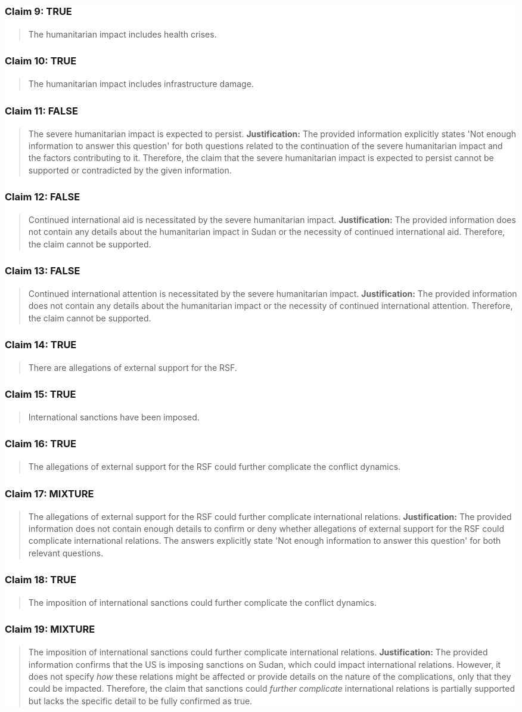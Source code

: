 ### Claim 9: TRUE
> The humanitarian impact includes health crises.

### Claim 10: TRUE
> The humanitarian impact includes infrastructure damage.

### Claim 11: FALSE
> The severe humanitarian impact is expected to persist.
**Justification:** The provided information explicitly states 'Not enough information to answer this question' for both questions related to the continuation of the severe humanitarian impact and the factors contributing to it. Therefore, the claim that the severe humanitarian impact is expected to persist cannot be supported or contradicted by the given information.

### Claim 12: FALSE
> Continued international aid is necessitated by the severe humanitarian impact.
**Justification:** The provided information does not contain any details about the humanitarian impact in Sudan or the necessity of continued international aid. Therefore, the claim cannot be supported.

### Claim 13: FALSE
> Continued international attention is necessitated by the severe humanitarian impact.
**Justification:** The provided information does not contain any details about the humanitarian impact or the necessity of continued international attention. Therefore, the claim cannot be supported.

### Claim 14: TRUE
> There are allegations of external support for the RSF.

### Claim 15: TRUE
> International sanctions have been imposed.

### Claim 16: TRUE
> The allegations of external support for the RSF could further complicate the conflict dynamics.

### Claim 17: MIXTURE
> The allegations of external support for the RSF could further complicate international relations.
**Justification:** The provided information does not contain enough details to confirm or deny whether allegations of external support for the RSF could complicate international relations. The answers explicitly state 'Not enough information to answer this question' for both relevant questions.

### Claim 18: TRUE
> The imposition of international sanctions could further complicate the conflict dynamics.

### Claim 19: MIXTURE
> The imposition of international sanctions could further complicate international relations.
**Justification:** The provided information confirms that the US is imposing sanctions on Sudan, which could impact international relations. However, it does not specify *how* these relations might be affected or provide details on the nature of the complications, only that they could be impacted. Therefore, the claim that sanctions could *further complicate* international relations is partially supported but lacks the specific detail to be fully confirmed as true.

